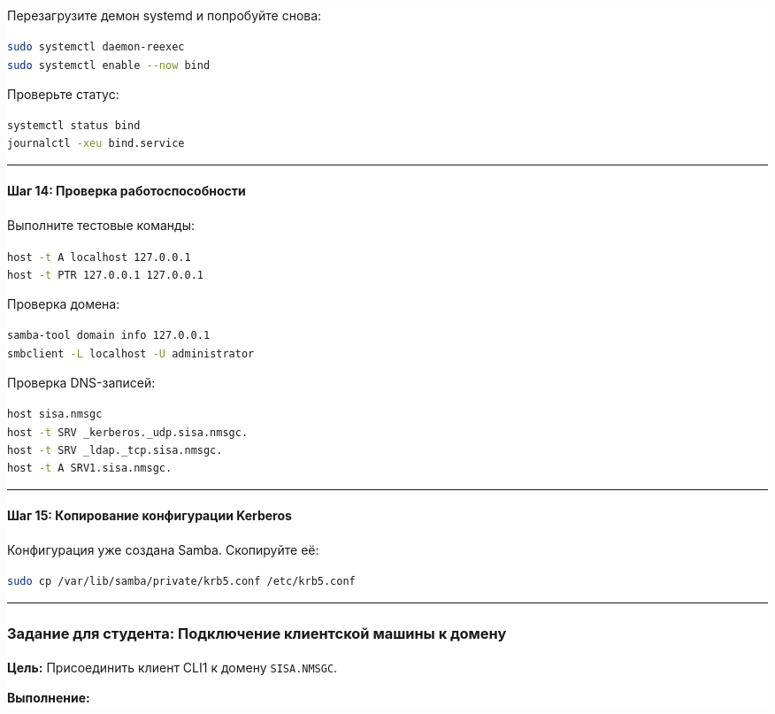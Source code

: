 Перезагрузите демон systemd и попробуйте снова:

```bash
sudo systemctl daemon-reexec
sudo systemctl enable --now bind
```

Проверьте статус:

```bash
systemctl status bind
journalctl -xeu bind.service
```

---

#### **Шаг 14: Проверка работоспособности**

Выполните тестовые команды:

```bash
host -t A localhost 127.0.0.1
host -t PTR 127.0.0.1 127.0.0.1
```

Проверка домена:

```bash
samba-tool domain info 127.0.0.1
smbclient -L localhost -U administrator
```

Проверка DNS-записей:

```bash
host sisa.nmsgc
host -t SRV _kerberos._udp.sisa.nmsgc.
host -t SRV _ldap._tcp.sisa.nmsgc.
host -t A SRV1.sisa.nmsgc.
```

---

#### **Шаг 15: Копирование конфигурации Kerberos**

Конфигурация уже создана Samba. Скопируйте её:

```bash
sudo cp /var/lib/samba/private/krb5.conf /etc/krb5.conf
```

---

### **Задание для студента: Подключение клиентской машины к домену**

**Цель:** Присоединить клиент CLI1 к домену `SISA.NMSGC`.

**Выполнение:**
